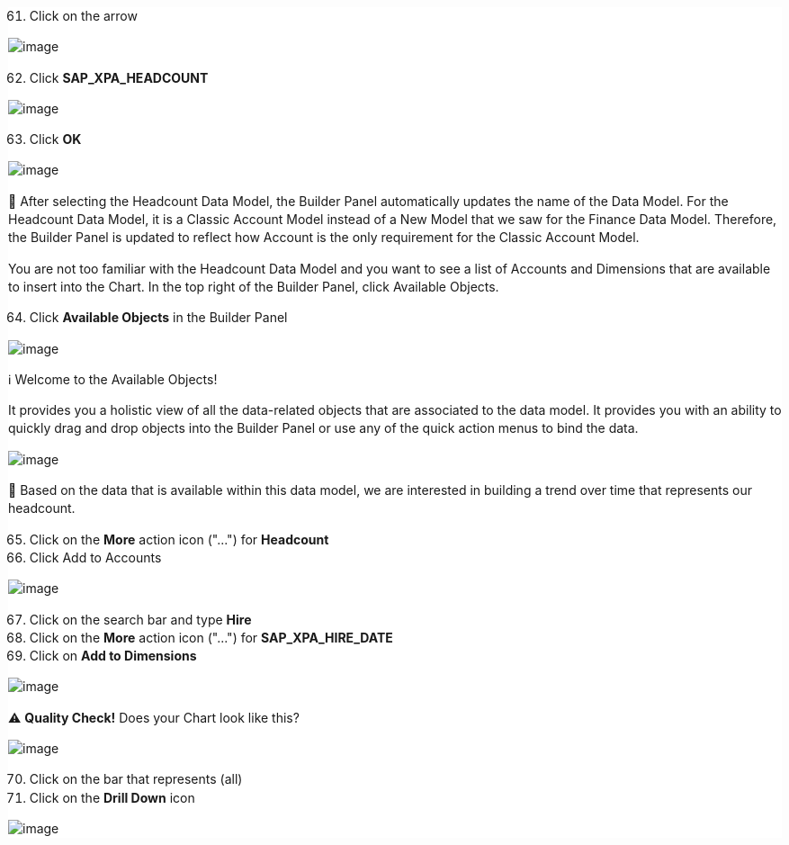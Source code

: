 61. Click on the arrow

![image](https://user-images.githubusercontent.com/112718519/200700064-93cb9fb6-177a-4cd4-8720-0ced99f2fe0c.png)

62. Click **SAP_XPA_HEADCOUNT**

![image](https://user-images.githubusercontent.com/112718519/200699859-8a11a22a-5fe6-44c0-82bc-e74949cd3945.png)

63. Click **OK**

![image](https://user-images.githubusercontent.com/112718519/200699882-f0e7f7c1-15a5-40d6-9f31-61e2ce09dedb.png)

🚩 After selecting the Headcount Data Model, the Builder Panel automatically updates the name of the Data Model. For the Headcount Data Model, it is a Classic Account Model instead of a New Model that we saw for the Finance Data Model. Therefore, the Builder Panel is updated to reflect how Account is the only requirement for the Classic Account Model. 

You are not too familiar with the Headcount Data Model and you want to see a list of Accounts and Dimensions that are available to insert into the Chart. In the top right of the Builder Panel, click Available Objects.

64. Click **Available Objects** in the Builder Panel

![image](https://user-images.githubusercontent.com/112718519/200700090-22438f86-66af-41c7-84e4-d496de2d410d.png)

ℹ️ Welcome to the Available Objects!

It provides you a holistic view of all the data-related objects that are associated to the data model. It provides you with an ability to quickly drag and drop objects into the Builder Panel or use any of the quick action menus to bind the data.

![image](https://user-images.githubusercontent.com/112718519/200700120-2ad4f526-afb5-4c8c-b726-5b713ee866f3.png)

🚩 Based on the data that is available within this data model, we are interested in building a trend over time that represents our headcount.

65. Click on the **More** action icon ("...") for **Headcount**
66. Click Add to Accounts

![image](https://user-images.githubusercontent.com/112718519/200700132-1213585c-7c8e-4fc7-9015-ad1a72dc94c6.png)

67. Click on the search bar and type **Hire**
68. Click on the **More** action icon ("...") for **SAP_XPA_HIRE_DATE**
69. Click on **Add to Dimensions**

![image](https://user-images.githubusercontent.com/112718519/200700147-e65c20e5-d574-4c03-b6fd-b009ce5b753c.png)

⚠️ **Quality Check!** Does your Chart look like this?

![image](https://user-images.githubusercontent.com/112718519/200700169-20a980c5-150b-4b23-bbc8-110fc1ce29d7.png)

70. Click on the bar that represents (all)
71. Click on the **Drill Down** icon

![image](https://user-images.githubusercontent.com/112718519/200700193-6f596a1d-51b4-4453-8f4e-4312fdbf377e.png)
